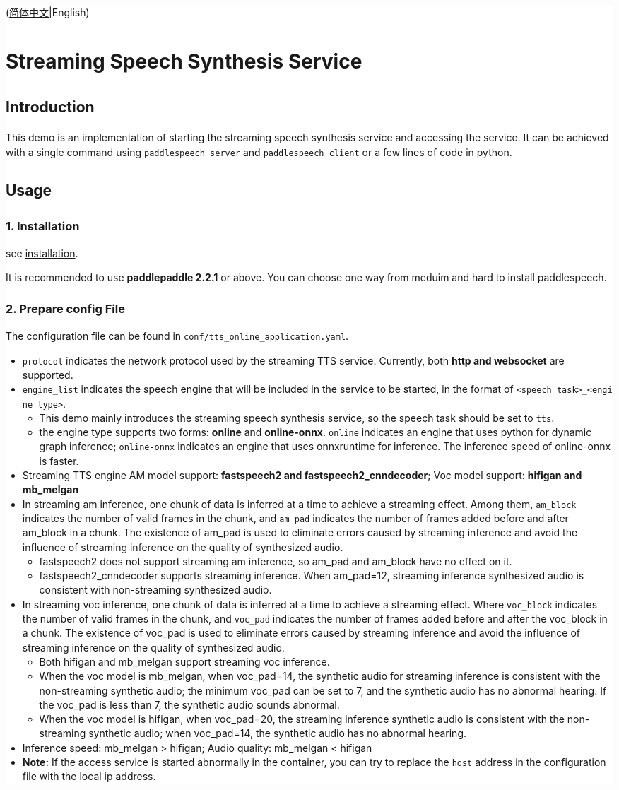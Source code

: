 ([简体中文](./README_cn.md)|English)

# Streaming Speech Synthesis Service

## Introduction
This demo is an implementation of starting the streaming speech synthesis service and accessing the service. It can be achieved with a single command using `paddlespeech_server` and `paddlespeech_client` or a few lines of code in python.


## Usage
### 1. Installation
see [installation](https://github.com/PaddlePaddle/PaddleSpeech/blob/develop/docs/source/install.md).

It is recommended to use **paddlepaddle 2.2.1** or above.
You can choose one way from meduim and hard to install paddlespeech.


### 2. Prepare config File
The configuration file can be found in `conf/tts_online_application.yaml`.
- `protocol` indicates the network protocol used by the streaming TTS service. Currently, both **http and websocket** are supported.
- `engine_list` indicates the speech engine that will be included in the service to be started, in the format of `<speech task>_<engine type>`.
    - This demo mainly introduces the streaming speech synthesis service, so the speech task should be set to `tts`.
    - the engine type supports two forms: **online**  and **online-onnx**. `online` indicates an engine that uses python for dynamic graph inference; `online-onnx` indicates an engine that uses onnxruntime for inference. The inference speed of online-onnx is faster.
- Streaming TTS engine AM model support: **fastspeech2 and fastspeech2_cnndecoder**; Voc model support: **hifigan and mb_melgan**
- In streaming am inference, one chunk of data is inferred at a time to achieve a streaming effect. Among them, `am_block` indicates the number of valid frames in the chunk, and `am_pad` indicates the number of frames added before and after am_block in a chunk. The existence of am_pad is used to eliminate errors caused by streaming inference and avoid the influence of streaming inference on the quality of synthesized audio.
    - fastspeech2 does not support streaming am inference, so am_pad and am_block have no effect on it.
    - fastspeech2_cnndecoder supports streaming inference. When am_pad=12, streaming inference synthesized audio is consistent with non-streaming synthesized audio.
- In streaming voc inference, one chunk of data is inferred at a time to achieve a streaming effect. Where `voc_block` indicates the number of valid frames in the chunk, and `voc_pad` indicates the number of frames added before and after the voc_block in a chunk. The existence of voc_pad is used to eliminate errors caused by streaming inference and avoid the influence of streaming inference on the quality of synthesized audio.
    - Both hifigan and mb_melgan support streaming voc inference.
    - When the voc model is mb_melgan, when voc_pad=14, the synthetic audio for streaming inference is consistent with the non-streaming synthetic audio; the minimum voc_pad can be set to 7, and the synthetic audio has no abnormal hearing. If the voc_pad is less than 7, the synthetic audio sounds abnormal.
    - When the voc model is hifigan, when voc_pad=20, the streaming inference synthetic audio is consistent with the non-streaming synthetic audio; when voc_pad=14, the synthetic audio has no abnormal hearing.
- Inference speed: mb_melgan > hifigan; Audio quality: mb_melgan < hifigan
- **Note:** If the access service is started abnormally in the container, you can try to replace the `host` address in the configuration file with the local ip address.
